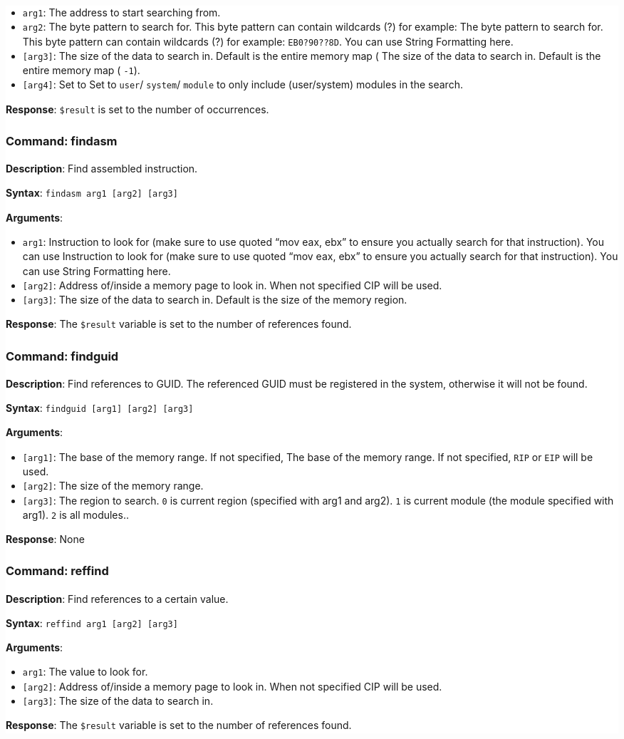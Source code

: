 - `arg1`: The address to start searching from.
- `arg2`: The byte pattern to search for. This byte pattern can contain wildcards (?) for example: The byte pattern to search for. This byte pattern can contain wildcards (?) for example: `EB0?90??8D`. You can use String Formatting here.
- `[arg3]`: The size of the data to search in. Default is the entire memory map ( The size of the data to search in. Default is the entire memory map ( `-1`).
- `[arg4]`: Set to Set to `user`/ `system`/ `module` to only include (user/system) modules in the search.

**Response**: `$result` is set to the number of occurrences.

### Command: findasm

**Description**: Find assembled instruction.

**Syntax**: `findasm arg1 [arg2] [arg3]`

**Arguments**:

- `arg1`: Instruction to look for (make sure to use quoted “mov eax, ebx” to ensure you actually search for that instruction). You can use Instruction to look for (make sure to use quoted “mov eax, ebx” to ensure you actually search for that instruction). You can use String Formatting here.
- `[arg2]`: Address of/inside a memory page to look in. When not specified CIP will be used.
- `[arg3]`: The size of the data to search in. Default is the size of the memory region.

**Response**: The `$result` variable is set to the number of references found.

### Command: findguid

**Description**: Find references to GUID. The referenced GUID must be registered in the system, otherwise it will not be found.

**Syntax**: `findguid [arg1] [arg2] [arg3]`

**Arguments**:

- `[arg1]`: The base of the memory range. If not specified, The base of the memory range. If not specified, `RIP` or `EIP` will be used.
- `[arg2]`: The size of the memory range.
- `[arg3]`: The region to search. `0` is current region (specified with arg1 and arg2). `1` is current module (the module specified with arg1). `2` is all modules..

**Response**: None

### Command: reffind

**Description**: Find references to a certain value.

**Syntax**: `reffind arg1 [arg2] [arg3]`

**Arguments**:

- `arg1`: The value to look for.
- `[arg2]`: Address of/inside a memory page to look in. When not specified CIP will be used.
- `[arg3]`: The size of the data to search in.

**Response**: The `$result` variable is set to the number of references found.
